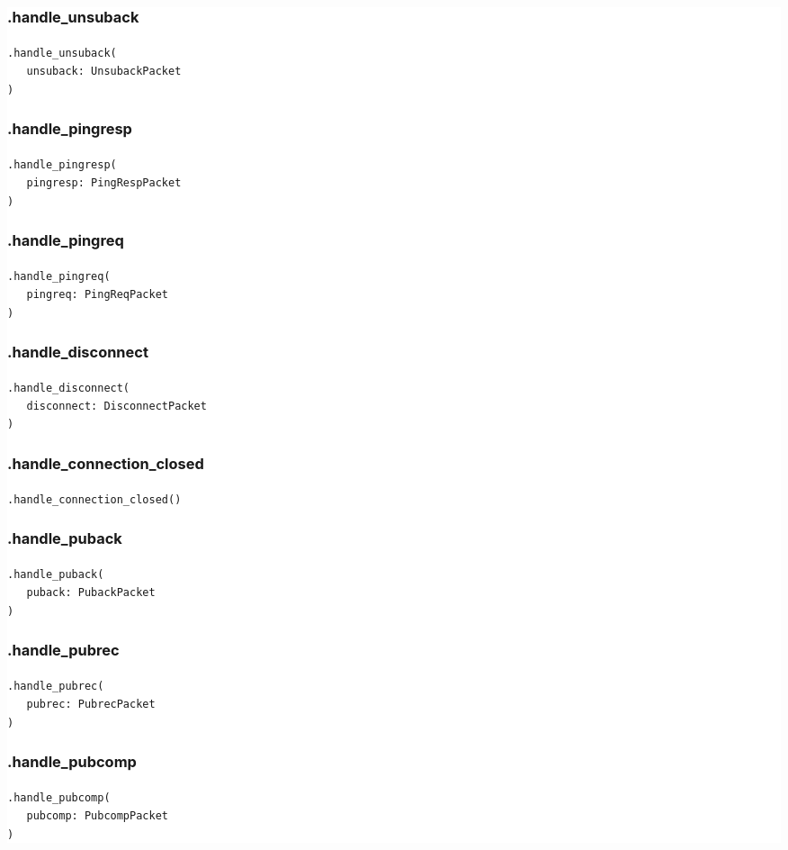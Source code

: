 
### .handle_unsuback
```python
.handle_unsuback(
   unsuback: UnsubackPacket
)
```


### .handle_pingresp
```python
.handle_pingresp(
   pingresp: PingRespPacket
)
```


### .handle_pingreq
```python
.handle_pingreq(
   pingreq: PingReqPacket
)
```


### .handle_disconnect
```python
.handle_disconnect(
   disconnect: DisconnectPacket
)
```


### .handle_connection_closed
```python
.handle_connection_closed()
```


### .handle_puback
```python
.handle_puback(
   puback: PubackPacket
)
```


### .handle_pubrec
```python
.handle_pubrec(
   pubrec: PubrecPacket
)
```


### .handle_pubcomp
```python
.handle_pubcomp(
   pubcomp: PubcompPacket
)
```

